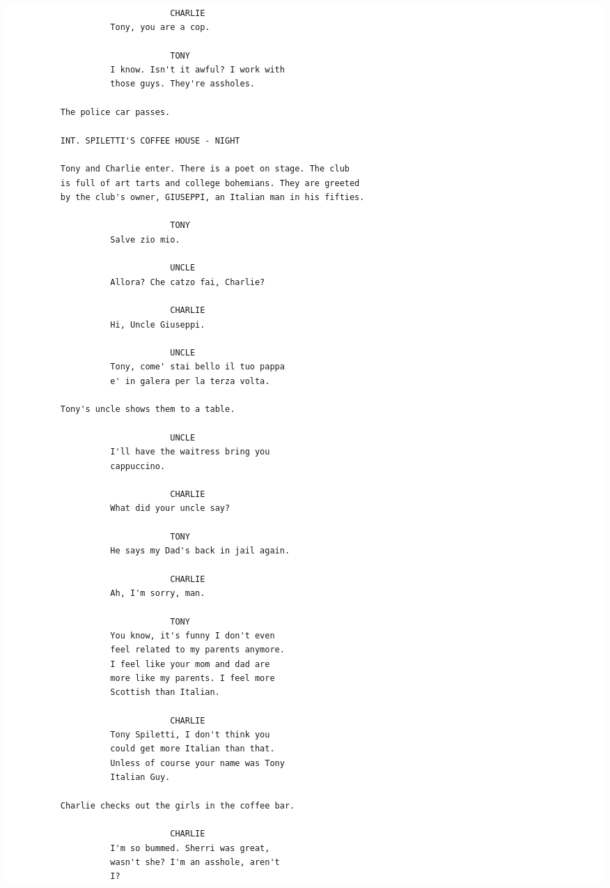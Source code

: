                                      CHARLIE
                         Tony, you are a cop.

                                     TONY
                         I know. Isn't it awful? I work with 
                         those guys. They're assholes.

               The police car passes.

               INT. SPILETTI'S COFFEE HOUSE - NIGHT

               Tony and Charlie enter. There is a poet on stage. The club 
               is full of art tarts and college bohemians. They are greeted 
               by the club's owner, GIUSEPPI, an Italian man in his fifties.

                                     TONY
                         Salve zio mio.

                                     UNCLE
                         Allora? Che catzo fai, Charlie?

                                     CHARLIE
                         Hi, Uncle Giuseppi.

                                     UNCLE
                         Tony, come' stai bello il tuo pappa 
                         e' in galera per la terza volta.

               Tony's uncle shows them to a table.

                                     UNCLE
                         I'll have the waitress bring you 
                         cappuccino.

                                     CHARLIE
                         What did your uncle say?

                                     TONY
                         He says my Dad's back in jail again.

                                     CHARLIE
                         Ah, I'm sorry, man.

                                     TONY
                         You know, it's funny I don't even 
                         feel related to my parents anymore. 
                         I feel like your mom and dad are 
                         more like my parents. I feel more 
                         Scottish than Italian.

                                     CHARLIE
                         Tony Spiletti, I don't think you 
                         could get more Italian than that. 
                         Unless of course your name was Tony 
                         Italian Guy.

               Charlie checks out the girls in the coffee bar.

                                     CHARLIE
                         I'm so bummed. Sherri was great, 
                         wasn't she? I'm an asshole, aren't 
                         I?
